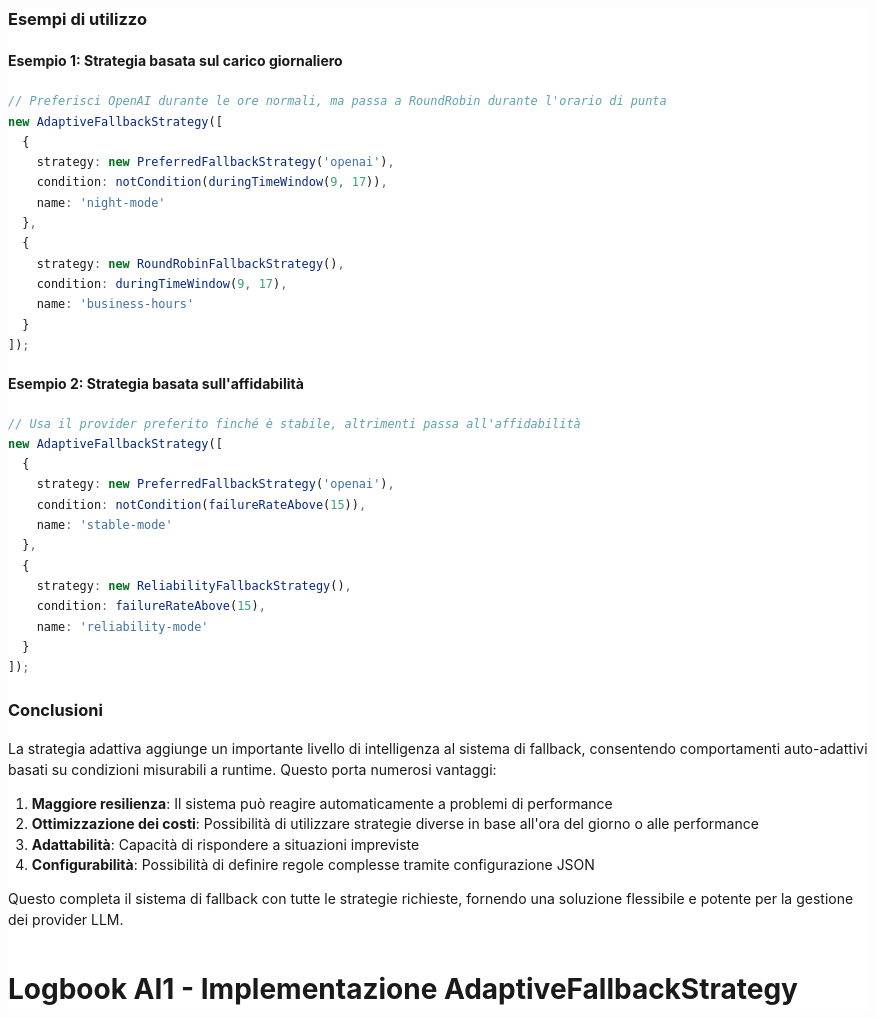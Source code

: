 ### Esempi di utilizzo

#### Esempio 1: Strategia basata sul carico giornaliero
```typescript
// Preferisci OpenAI durante le ore normali, ma passa a RoundRobin durante l'orario di punta
new AdaptiveFallbackStrategy([
  {
    strategy: new PreferredFallbackStrategy('openai'),
    condition: notCondition(duringTimeWindow(9, 17)),
    name: 'night-mode'
  },
  {
    strategy: new RoundRobinFallbackStrategy(),
    condition: duringTimeWindow(9, 17),
    name: 'business-hours'
  }
]);
```

#### Esempio 2: Strategia basata sull'affidabilità
```typescript
// Usa il provider preferito finché è stabile, altrimenti passa all'affidabilità
new AdaptiveFallbackStrategy([
  {
    strategy: new PreferredFallbackStrategy('openai'),
    condition: notCondition(failureRateAbove(15)),
    name: 'stable-mode'
  },
  {
    strategy: new ReliabilityFallbackStrategy(),
    condition: failureRateAbove(15),
    name: 'reliability-mode'
  }
]);
```

### Conclusioni

La strategia adattiva aggiunge un importante livello di intelligenza al sistema di fallback, consentendo comportamenti auto-adattivi basati su condizioni misurabili a runtime. Questo porta numerosi vantaggi:

1. **Maggiore resilienza**: Il sistema può reagire automaticamente a problemi di performance
2. **Ottimizzazione dei costi**: Possibilità di utilizzare strategie diverse in base all'ora del giorno o alle performance
3. **Adattabilità**: Capacità di rispondere a situazioni impreviste
4. **Configurabilità**: Possibilità di definire regole complesse tramite configurazione JSON

Questo completa il sistema di fallback con tutte le strategie richieste, fornendo una soluzione flessibile e potente per la gestione dei provider LLM.

# Logbook AI1 - Implementazione AdaptiveFallbackStrategy
